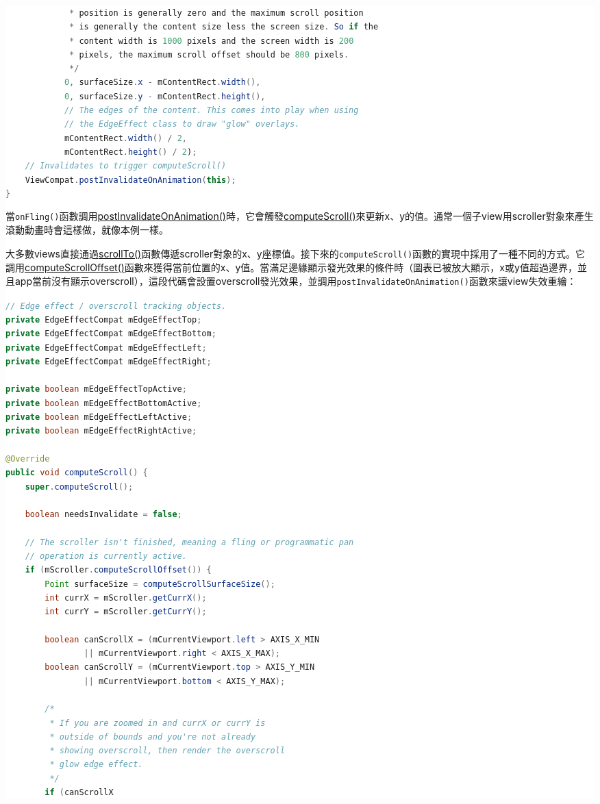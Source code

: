 ```java
             * position is generally zero and the maximum scroll position
             * is generally the content size less the screen size. So if the
             * content width is 1000 pixels and the screen width is 200
             * pixels, the maximum scroll offset should be 800 pixels.
             */
            0, surfaceSize.x - mContentRect.width(),
            0, surfaceSize.y - mContentRect.height(),
            // The edges of the content. This comes into play when using
            // the EdgeEffect class to draw "glow" overlays.
            mContentRect.width() / 2,
            mContentRect.height() / 2);
    // Invalidates to trigger computeScroll()
    ViewCompat.postInvalidateOnAnimation(this);
}
```

當`onFling()`函數調用<a href="http://developer.android.com/reference/android/support/v4/view/ViewCompat.html#postInvalidateOnAnimation(android.view.View)">postInvalidateOnAnimation()</a>時，它會觸發<a href="http://developer.android.com/reference/android/view/View.html#computeScroll()">computeScroll()</a>來更新x、y的值。通常一個子view用scroller對象來產生滾動動畫時會這樣做，就像本例一樣。

大多數views直接通過<a href="http://developer.android.com/reference/android/view/View.html#scrollTo(int,int)">scrollTo()</a>函數傳遞scroller對象的x、y座標值。接下來的`computeScroll()`函數的實現中採用了一種不同的方式。它調用<a href="http://developer.android.com/reference/android/widget/OverScroller.html#computeScrollOffset()">computeScrollOffset()</a>函數來獲得當前位置的x、y值。當滿足邊緣顯示發光效果的條件時（圖表已被放大顯示，x或y值超過邊界，並且app當前沒有顯示overscroll），這段代碼會設置overscroll發光效果，並調用`postInvalidateOnAnimation()`函數來讓view失效重繪：

```java
// Edge effect / overscroll tracking objects.
private EdgeEffectCompat mEdgeEffectTop;
private EdgeEffectCompat mEdgeEffectBottom;
private EdgeEffectCompat mEdgeEffectLeft;
private EdgeEffectCompat mEdgeEffectRight;

private boolean mEdgeEffectTopActive;
private boolean mEdgeEffectBottomActive;
private boolean mEdgeEffectLeftActive;
private boolean mEdgeEffectRightActive;

@Override
public void computeScroll() {
    super.computeScroll();

    boolean needsInvalidate = false;

    // The scroller isn't finished, meaning a fling or programmatic pan
    // operation is currently active.
    if (mScroller.computeScrollOffset()) {
        Point surfaceSize = computeScrollSurfaceSize();
        int currX = mScroller.getCurrX();
        int currY = mScroller.getCurrY();

        boolean canScrollX = (mCurrentViewport.left > AXIS_X_MIN
                || mCurrentViewport.right < AXIS_X_MAX);
        boolean canScrollY = (mCurrentViewport.top > AXIS_Y_MIN
                || mCurrentViewport.bottom < AXIS_Y_MAX);

        /*
         * If you are zoomed in and currX or currY is
         * outside of bounds and you're not already
         * showing overscroll, then render the overscroll
         * glow edge effect.
         */
        if (canScrollX
```